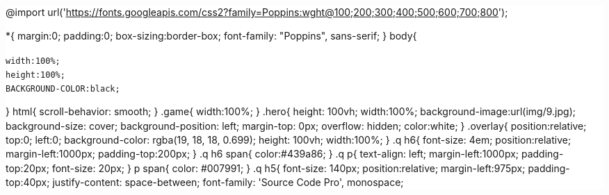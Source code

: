 @import url('https://fonts.googleapis.com/css2?family=Poppins:wght@100;200;300;400;500;600;700;800');

*{
    margin:0;
    padding:0;
    box-sizing:border-box;
    font-family: "Poppins", sans-serif;
}
body{
   
    width:100%;
    height:100%;
    BACKGROUND-COLOR:black;
}
html{
    scroll-behavior: smooth;
}
.game{
    width:100%;
}
.hero{
        height: 100vh;
        width:100%;
        background-image:url(img/9.jpg);
        background-size: cover;
        background-position: left;
        margin-top: 0px;
        overflow: hidden;
        color:white;
}
.overlay{
    position:relative;
    top:0;
    left:0;
    background-color: rgba(19, 18, 18, 0.699);
    height: 100vh;
    width:100%;
}
.q h6{
    font-size: 4em;
    position:relative;
    margin-left:1000px;
    padding-top:200px;
}
.q h6 span{
    color:#439a86;
}
.q p{
    text-align: left;
    margin-left:1000px;
    padding-top:20px;
    font-size: 20px;
}
p span{
   color: #007991;
}
.q h5{
    font-size: 140px;
    position:relative;
    margin-left:975px;
    padding-top:40px;
    justify-content: space-between;
    font-family: 'Source Code Pro', monospace;